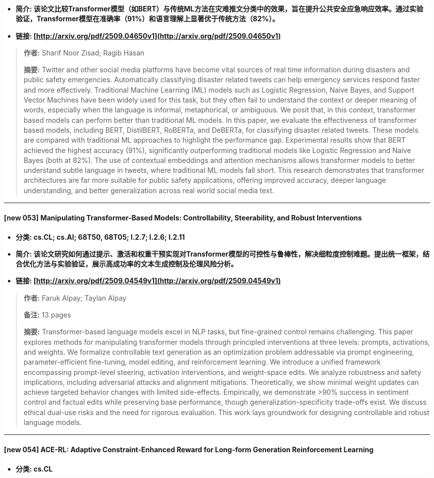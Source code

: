 - **简介: 该论文比较Transformer模型（如BERT）与传统ML方法在灾难推文分类中的效果，旨在提升公共安全应急响应效率。通过实验验证，Transformer模型在准确率（91%）和语言理解上显著优于传统方法（82%）。**

- **链接: [http://arxiv.org/pdf/2509.04650v1](http://arxiv.org/pdf/2509.04650v1)**

> **作者:** Sharif Noor Zisad; Ragib Hasan
>
> **摘要:** Twitter and other social media platforms have become vital sources of real time information during disasters and public safety emergencies. Automatically classifying disaster related tweets can help emergency services respond faster and more effectively. Traditional Machine Learning (ML) models such as Logistic Regression, Naive Bayes, and Support Vector Machines have been widely used for this task, but they often fail to understand the context or deeper meaning of words, especially when the language is informal, metaphorical, or ambiguous. We posit that, in this context, transformer based models can perform better than traditional ML models. In this paper, we evaluate the effectiveness of transformer based models, including BERT, DistilBERT, RoBERTa, and DeBERTa, for classifying disaster related tweets. These models are compared with traditional ML approaches to highlight the performance gap. Experimental results show that BERT achieved the highest accuracy (91%), significantly outperforming traditional models like Logistic Regression and Naive Bayes (both at 82%). The use of contextual embeddings and attention mechanisms allows transformer models to better understand subtle language in tweets, where traditional ML models fall short. This research demonstrates that transformer architectures are far more suitable for public safety applications, offering improved accuracy, deeper language understanding, and better generalization across real world social media text.
>
---
#### [new 053] Manipulating Transformer-Based Models: Controllability, Steerability, and Robust Interventions
- **分类: cs.CL; cs.AI; 68T50, 68T05; I.2.7; I.2.6; I.2.11**

- **简介: 该论文研究如何通过提示、激活和权重干预实现对Transformer模型的可控性与鲁棒性，解决细粒度控制难题。提出统一框架，结合优化方法与实验验证，展示高成功率的文本生成控制及伦理风险分析。**

- **链接: [http://arxiv.org/pdf/2509.04549v1](http://arxiv.org/pdf/2509.04549v1)**

> **作者:** Faruk Alpay; Taylan Alpay
>
> **备注:** 13 pages
>
> **摘要:** Transformer-based language models excel in NLP tasks, but fine-grained control remains challenging. This paper explores methods for manipulating transformer models through principled interventions at three levels: prompts, activations, and weights. We formalize controllable text generation as an optimization problem addressable via prompt engineering, parameter-efficient fine-tuning, model editing, and reinforcement learning. We introduce a unified framework encompassing prompt-level steering, activation interventions, and weight-space edits. We analyze robustness and safety implications, including adversarial attacks and alignment mitigations. Theoretically, we show minimal weight updates can achieve targeted behavior changes with limited side-effects. Empirically, we demonstrate >90% success in sentiment control and factual edits while preserving base performance, though generalization-specificity trade-offs exist. We discuss ethical dual-use risks and the need for rigorous evaluation. This work lays groundwork for designing controllable and robust language models.
>
---
#### [new 054] ACE-RL: Adaptive Constraint-Enhanced Reward for Long-form Generation Reinforcement Learning
- **分类: cs.CL**

